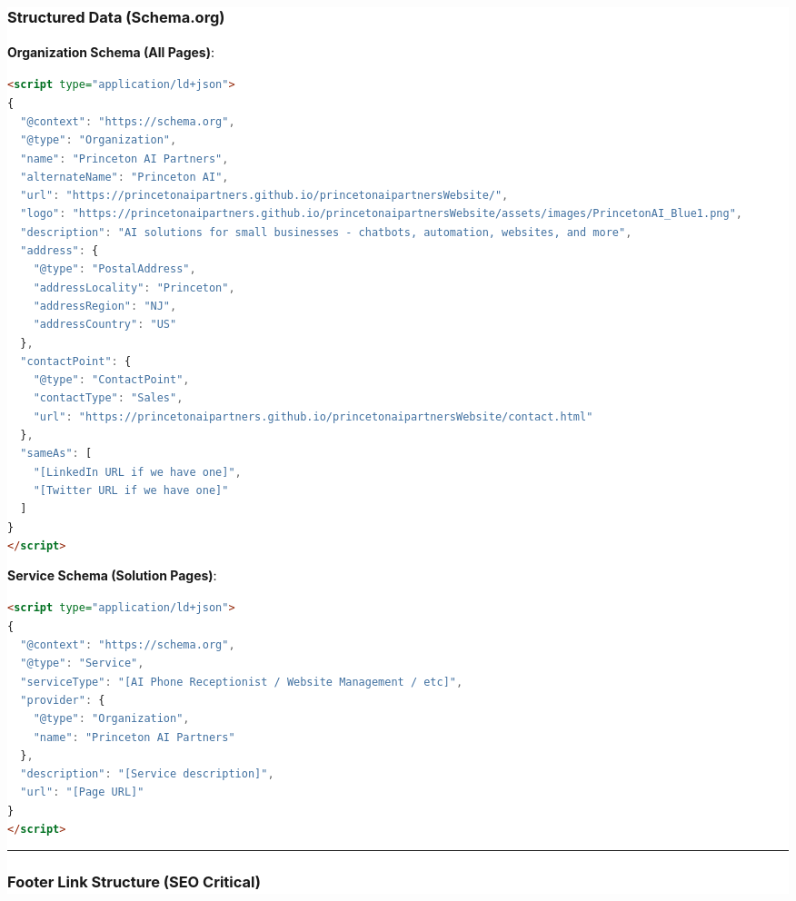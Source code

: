 ### Structured Data (Schema.org)

**Organization Schema (All Pages)**:
```html
<script type="application/ld+json">
{
  "@context": "https://schema.org",
  "@type": "Organization",
  "name": "Princeton AI Partners",
  "alternateName": "Princeton AI",
  "url": "https://princetonaipartners.github.io/princetonaipartnersWebsite/",
  "logo": "https://princetonaipartners.github.io/princetonaipartnersWebsite/assets/images/PrincetonAI_Blue1.png",
  "description": "AI solutions for small businesses - chatbots, automation, websites, and more",
  "address": {
    "@type": "PostalAddress",
    "addressLocality": "Princeton",
    "addressRegion": "NJ",
    "addressCountry": "US"
  },
  "contactPoint": {
    "@type": "ContactPoint",
    "contactType": "Sales",
    "url": "https://princetonaipartners.github.io/princetonaipartnersWebsite/contact.html"
  },
  "sameAs": [
    "[LinkedIn URL if we have one]",
    "[Twitter URL if we have one]"
  ]
}
</script>
```

**Service Schema (Solution Pages)**:
```html
<script type="application/ld+json">
{
  "@context": "https://schema.org",
  "@type": "Service",
  "serviceType": "[AI Phone Receptionist / Website Management / etc]",
  "provider": {
    "@type": "Organization",
    "name": "Princeton AI Partners"
  },
  "description": "[Service description]",
  "url": "[Page URL]"
}
</script>
```

---

### Footer Link Structure (SEO Critical)
